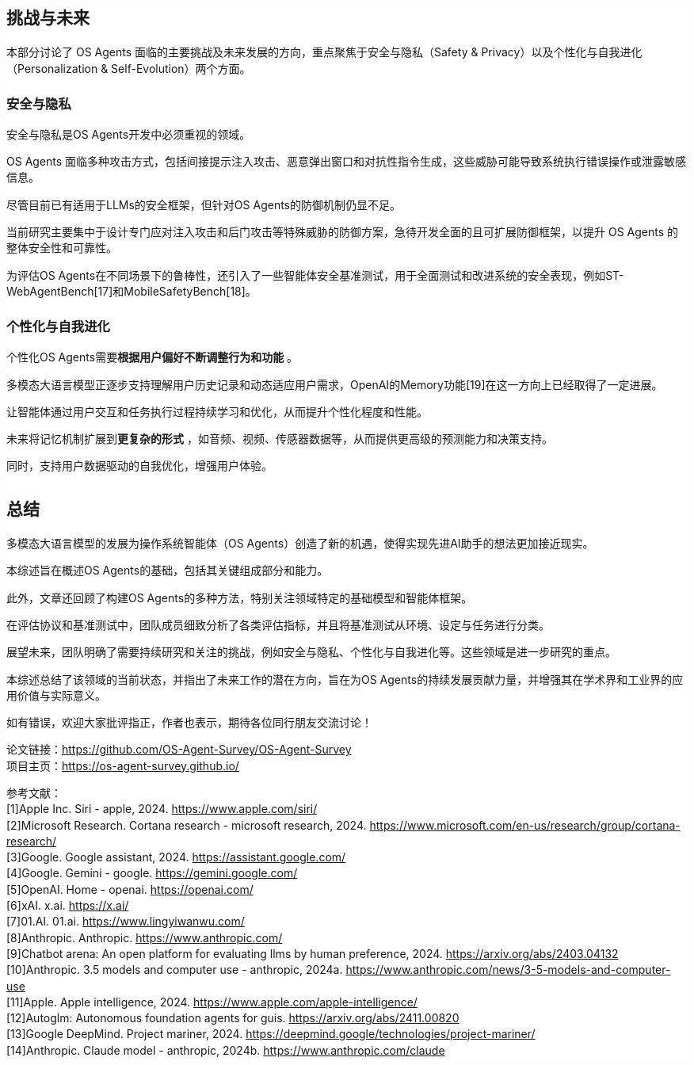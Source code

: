 ## 挑战与未来

本部分讨论了 OS Agents 面临的主要挑战及未来发展的方向，重点聚焦于安全与隐私（Safety &
Privacy）以及个性化与自我进化（Personalization & Self-Evolution）两个方面。

### 安全与隐私

安全与隐私是OS Agents开发中必须重视的领域。

OS Agents 面临多种攻击方式，包括间接提示注入攻击、恶意弹出窗口和对抗性指令生成，这些威胁可能导致系统执行错误操作或泄露敏感信息。

尽管目前已有适用于LLMs的安全框架，但针对OS Agents的防御机制仍显不足。

当前研究主要集中于设计专门应对注入攻击和后门攻击等特殊威胁的防御方案，急待开发全面的且可扩展防御框架，以提升 OS Agents 的整体安全性和可靠性。

为评估OS Agents在不同场景下的鲁棒性，还引入了一些智能体安全基准测试，用于全面测试和改进系统的安全表现，例如ST-
WebAgentBench[17]和MobileSafetyBench[18]。

### 个性化与自我进化

个性化OS Agents需要**根据用户偏好不断调整行为和功能** 。

多模态大语言模型正逐步支持理解用户历史记录和动态适应用户需求，OpenAI的Memory功能[19]在这一方向上已经取得了一定进展。

让智能体通过用户交互和任务执行过程持续学习和优化，从而提升个性化程度和性能。

未来将记忆机制扩展到**更复杂的形式** ，如音频、视频、传感器数据等，从而提供更高级的预测能力和决策支持。

同时，支持用户数据驱动的自我优化，增强用户体验。

## 总结

多模态大语言模型的发展为操作系统智能体（OS Agents）创造了新的机遇，使得实现先进AI助手的想法更加接近现实。

本综述旨在概述OS Agents的基础，包括其关键组成部分和能力。

此外，文章还回顾了构建OS Agents的多种方法，特别关注领域特定的基础模型和智能体框架。

在评估协议和基准测试中，团队成员细致分析了各类评估指标，并且将基准测试从环境、设定与任务进行分类。

展望未来，团队明确了需要持续研究和关注的挑战，例如安全与隐私、个性化与自我进化等。这些领域是进一步研究的重点。

本综述总结了该领域的当前状态，并指出了未来工作的潜在方向，旨在为OS Agents的持续发展贡献力量，并增强其在学术界和工业界的应用价值与实际意义。

如有错误，欢迎大家批评指正，作者也表示，期待各位同行朋友交流讨论！

论文链接：https://github.com/OS-Agent-Survey/OS-Agent-Survey  
项目主页：https://os-agent-survey.github.io/

参考文献：  
[1]Apple Inc. Siri - apple, 2024. https://www.apple.com/siri/  
[2]Microsoft Research. Cortana research - microsoft research, 2024.
https://www.microsoft.com/en-us/research/group/cortana-research/  
[3]Google. Google assistant, 2024. https://assistant.google.com/  
[4]Google. Gemini - google. https://gemini.google.com/  
[5]OpenAI. Home - openai. https://openai.com/  
[6]xAI. x.ai. https://x.ai/  
[7]01.AI. 01.ai. https://www.lingyiwanwu.com/  
[8]Anthropic. Anthropic. https://www.anthropic.com/  
[9]Chatbot arena: An open platform for evaluating llms by human preference,
2024. https://arxiv.org/abs/2403.04132  
[10]Anthropic. 3.5 models and computer use - anthropic, 2024a.
https://www.anthropic.com/news/3-5-models-and-computer-use  
[11]Apple. Apple intelligence, 2024. https://www.apple.com/apple-intelligence/  
[12]Autoglm: Autonomous foundation agents for guis.
https://arxiv.org/abs/2411.00820  
[13]Google DeepMind. Project mariner, 2024.
https://deepmind.google/technologies/project-mariner/  
[14]Anthropic. Claude model - anthropic, 2024b.
https://www.anthropic.com/claude  